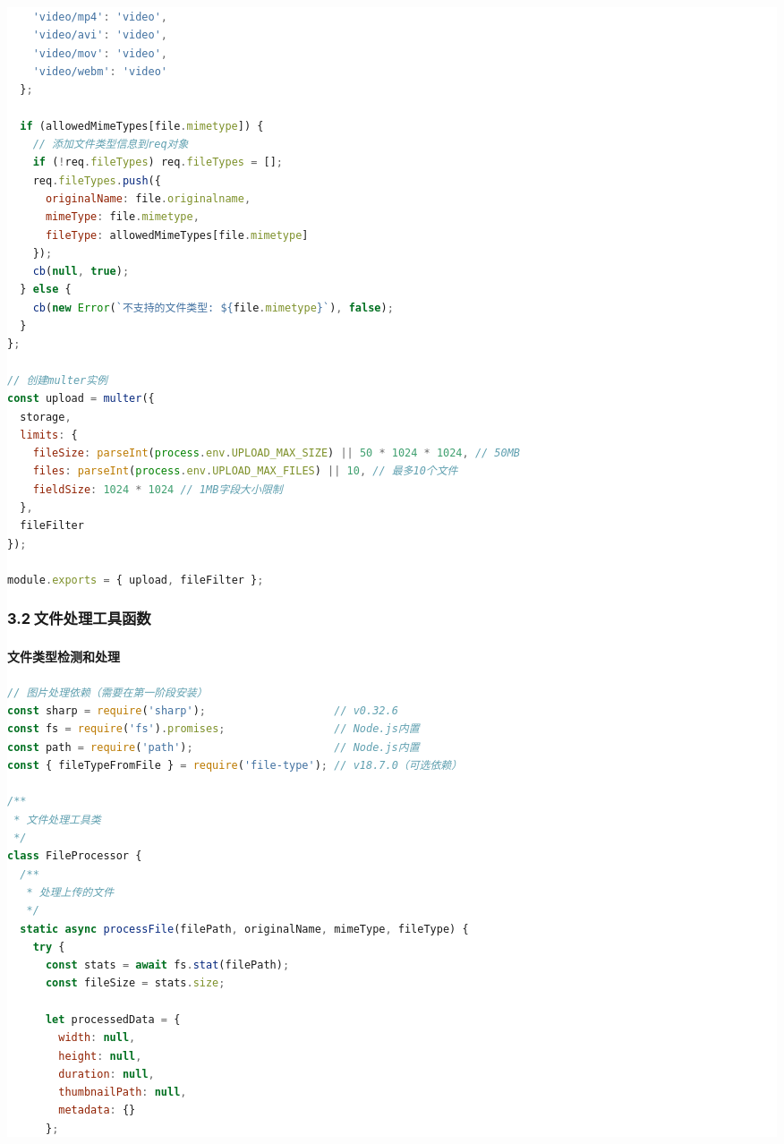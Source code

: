 ```javascript
    'video/mp4': 'video',
    'video/avi': 'video',
    'video/mov': 'video',
    'video/webm': 'video'
  };
  
  if (allowedMimeTypes[file.mimetype]) {
    // 添加文件类型信息到req对象
    if (!req.fileTypes) req.fileTypes = [];
    req.fileTypes.push({
      originalName: file.originalname,
      mimeType: file.mimetype,
      fileType: allowedMimeTypes[file.mimetype]
    });
    cb(null, true);
  } else {
    cb(new Error(`不支持的文件类型: ${file.mimetype}`), false);
  }
};

// 创建multer实例
const upload = multer({
  storage,
  limits: {
    fileSize: parseInt(process.env.UPLOAD_MAX_SIZE) || 50 * 1024 * 1024, // 50MB
    files: parseInt(process.env.UPLOAD_MAX_FILES) || 10, // 最多10个文件
    fieldSize: 1024 * 1024 // 1MB字段大小限制
  },
  fileFilter
});

module.exports = { upload, fileFilter };
```

### **3.2 文件处理工具函数**

#### **文件类型检测和处理**
```javascript
// 图片处理依赖（需要在第一阶段安装）
const sharp = require('sharp');                    // v0.32.6
const fs = require('fs').promises;                 // Node.js内置
const path = require('path');                      // Node.js内置
const { fileTypeFromFile } = require('file-type'); // v18.7.0（可选依赖）

/**
 * 文件处理工具类
 */
class FileProcessor {
  /**
   * 处理上传的文件
   */
  static async processFile(filePath, originalName, mimeType, fileType) {
    try {
      const stats = await fs.stat(filePath);
      const fileSize = stats.size;
      
      let processedData = {
        width: null,
        height: null,
        duration: null,
        thumbnailPath: null,
        metadata: {}
      };
```